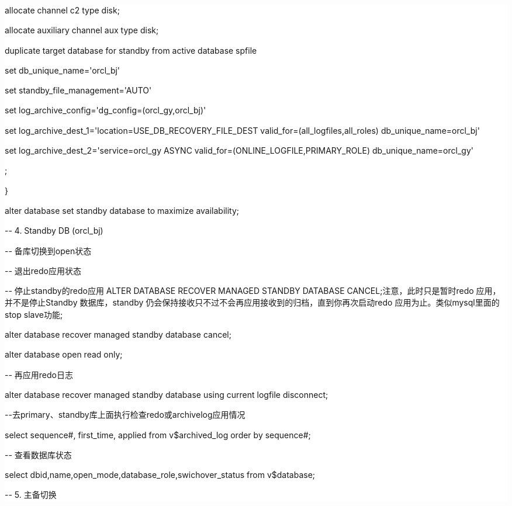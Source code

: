    allocate channel c2 type disk;

   allocate auxiliary channel aux type disk;

   duplicate target database for standby from active database spfile

   set db\_unique\_name='orcl\_bj'

   set standby\_file\_management='AUTO'

   set log\_archive\_config='dg\_config=\(orcl\_gy,orcl\_bj\)'

   set log\_archive\_dest\_1='location=USE\_DB\_RECOVERY\_FILE\_DEST valid\_for=\(all\_logfiles,all\_roles\) db\_unique\_name=orcl\_bj'

   set log\_archive\_dest\_2='service=orcl\_gy ASYNC valid\_for=\(ONLINE\_LOGFILE,PRIMARY\_ROLE\) db\_unique\_name=orcl\_gy'

   ;

}



alter database set standby database to maximize availability;





-- 4. Standby DB \(orcl\_bj\)



-- 备库切换到open状态

-- 退出redo应用状态

-- 停止standby的redo应用 ALTER DATABASE RECOVER MANAGED STANDBY DATABASE CANCEL;注意，此时只是暂时redo 应用，并不是停止Standby 数据库，standby 仍会保持接收只不过不会再应用接收到的归档，直到你再次启动redo 应用为止。类似mysql里面的stop slave功能;

alter database recover managed standby database cancel;

alter database open read only;



-- 再应用redo日志

alter database recover managed standby database using current logfile disconnect;



--去primary、standby库上面执行检查redo或archivelog应用情况

select sequence\#, first\_time, applied from v$archived\_log order by sequence\#;



-- 查看数据库状态

select dbid,name,open\_mode,database\_role,swichover\_status from v$database;







-- 5. 主备切换
